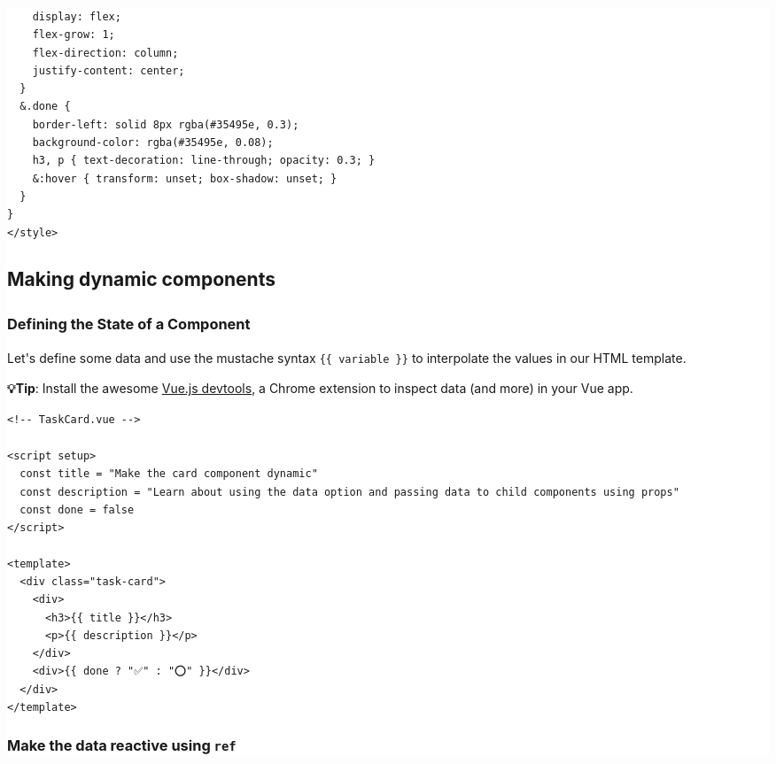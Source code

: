 ```vue
    display: flex;
    flex-grow: 1;
    flex-direction: column;
    justify-content: center;
  }
  &.done {
    border-left: solid 8px rgba(#35495e, 0.3);
    background-color: rgba(#35495e, 0.08);
    h3, p { text-decoration: line-through; opacity: 0.3; }
    &:hover { transform: unset; box-shadow: unset; }
  }
}
</style>
```



## Making dynamic components


### Defining the State of a Component

Let's define some data and use the mustache syntax `{{ variable }}` to interpolate the values in our HTML template.

**💡Tip**: Install the awesome [Vue.js devtools](https://chrome.google.com/webstore/detail/vuejs-devtools/nhdogjmejiglipccpnnnanhbledajbpd), a Chrome extension to inspect data (and more) in your Vue app.

```vue
<!-- TaskCard.vue -->

<script setup>
  const title = "Make the card component dynamic"
  const description = "Learn about using the data option and passing data to child components using props"
  const done = false
</script>

<template>
  <div class="task-card">
    <div>
      <h3>{{ title }}</h3>
      <p>{{ description }}</p>
    </div>
    <div>{{ done ? "✅" : "⭕️" }}</div>
  </div>
</template>
```


### Make the data reactive using `ref`
